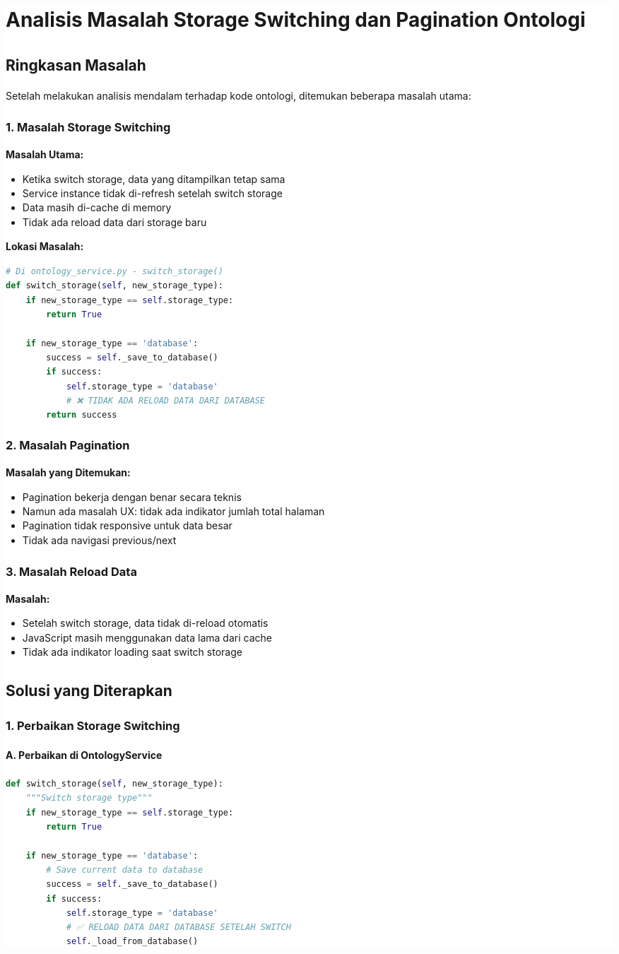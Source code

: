 # Analisis Masalah Storage Switching dan Pagination Ontologi

## **Ringkasan Masalah**

Setelah melakukan analisis mendalam terhadap kode ontologi, ditemukan beberapa masalah utama:

### **1. Masalah Storage Switching**

**Masalah Utama:**
- Ketika switch storage, data yang ditampilkan tetap sama
- Service instance tidak di-refresh setelah switch storage
- Data masih di-cache di memory
- Tidak ada reload data dari storage baru

**Lokasi Masalah:**
```python
# Di ontology_service.py - switch_storage()
def switch_storage(self, new_storage_type):
    if new_storage_type == self.storage_type:
        return True
    
    if new_storage_type == 'database':
        success = self._save_to_database()
        if success:
            self.storage_type = 'database'
            # ❌ TIDAK ADA RELOAD DATA DARI DATABASE
        return success
```

### **2. Masalah Pagination**

**Masalah yang Ditemukan:**
- Pagination bekerja dengan benar secara teknis
- Namun ada masalah UX: tidak ada indikator jumlah total halaman
- Pagination tidak responsive untuk data besar
- Tidak ada navigasi previous/next

### **3. Masalah Reload Data**

**Masalah:**
- Setelah switch storage, data tidak di-reload otomatis
- JavaScript masih menggunakan data lama dari cache
- Tidak ada indikator loading saat switch storage

## **Solusi yang Diterapkan**

### **1. Perbaikan Storage Switching**

#### **A. Perbaikan di OntologyService**
```python
def switch_storage(self, new_storage_type):
    """Switch storage type"""
    if new_storage_type == self.storage_type:
        return True
    
    if new_storage_type == 'database':
        # Save current data to database
        success = self._save_to_database()
        if success:
            self.storage_type = 'database'
            # ✅ RELOAD DATA DARI DATABASE SETELAH SWITCH
            self._load_from_database()
```